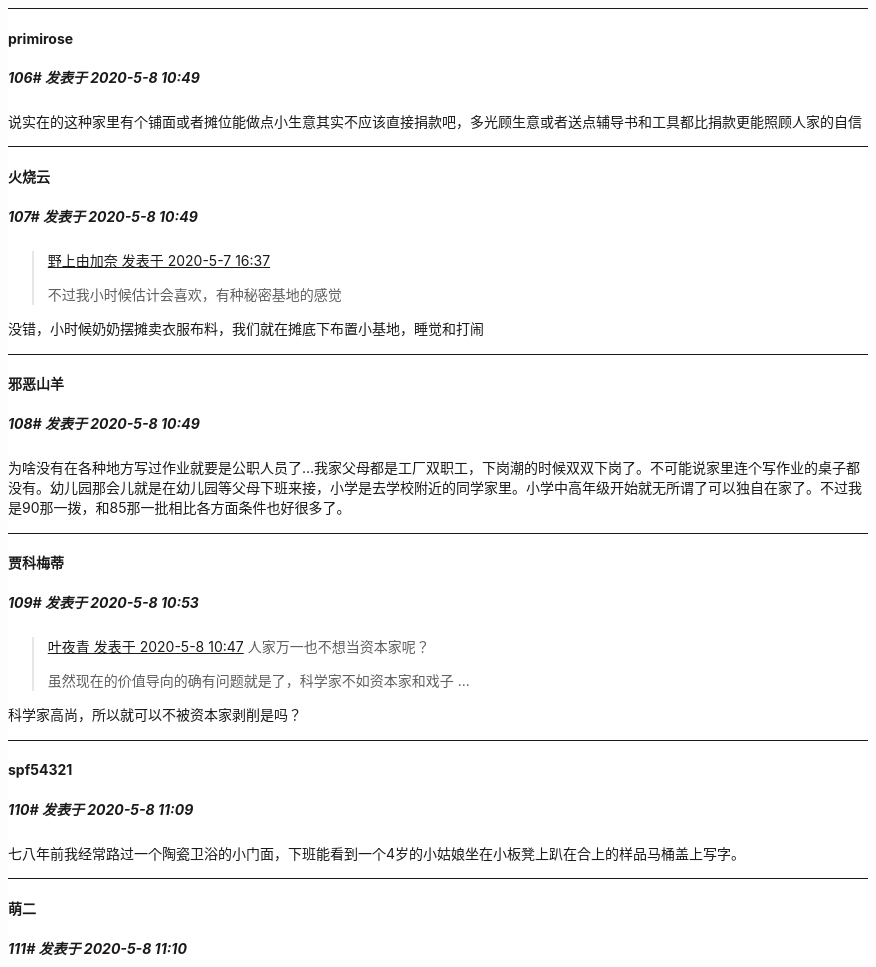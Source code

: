 
-----

####  primirose  
##### 106#       发表于 2020-5-8 10:49


说实在的这种家里有个铺面或者摊位能做点小生意其实不应该直接捐款吧，多光顾生意或者送点辅导书和工具都比捐款更能照顾人家的自信


-----

####  火烧云  
##### 107#       发表于 2020-5-8 10:49


<blockquote><a href="httphttps://bbs.saraba1st.com/2b/forum.php?mod=redirect&amp;goto=findpost&amp;pid=47333666&amp;ptid=1933289" target="_blank">野上由加奈 发表于 2020-5-7 16:37</a>

不过我小时候估计会喜欢，有种秘密基地的感觉</blockquote>
没错，小时候奶奶摆摊卖衣服布料，我们就在摊底下布置小基地，睡觉和打闹


-----

####  邪恶山羊  
##### 108#       发表于 2020-5-8 10:49


为啥没有在各种地方写过作业就要是公职人员了…我家父母都是工厂双职工，下岗潮的时候双双下岗了。不可能说家里连个写作业的桌子都没有。幼儿园那会儿就是在幼儿园等父母下班来接，小学是去学校附近的同学家里。小学中高年级开始就无所谓了可以独自在家了。不过我是90那一拨，和85那一批相比各方面条件也好很多了。


-----

####  贾科梅蒂  
##### 109#       发表于 2020-5-8 10:53


<blockquote><a href="httphttps://bbs.saraba1st.com/2b/forum.php?mod=redirect&amp;goto=findpost&amp;pid=47341394&amp;ptid=1933289" target="_blank">叶夜青 发表于 2020-5-8 10:47</a>
人家万一也不想当资本家呢？


虽然现在的价值导向的确有问题就是了，科学家不如资本家和戏子 ...</blockquote>
科学家高尚，所以就可以不被资本家剥削是吗？


-----

####  spf54321  
##### 110#       发表于 2020-5-8 11:09


七八年前我经常路过一个陶瓷卫浴的小门面，下班能看到一个4岁的小姑娘坐在小板凳上趴在合上的样品马桶盖上写字。


-----

####  萌二  
##### 111#       发表于 2020-5-8 11:10
